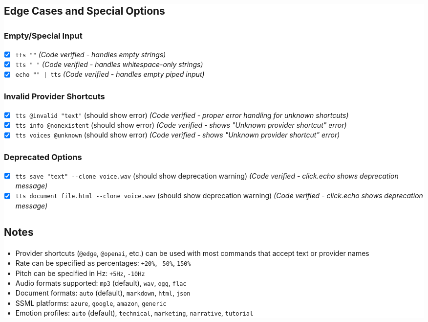 ## Edge Cases and Special Options

### Empty/Special Input
- [x] `tts ""` *(Code verified - handles empty strings)*
- [x] `tts " "` *(Code verified - handles whitespace-only strings)*
- [x] `echo "" | tts` *(Code verified - handles empty piped input)*

### Invalid Provider Shortcuts
- [x] `tts @invalid "text"` (should show error) *(Code verified - proper error handling for unknown shortcuts)*
- [x] `tts info @nonexistent` (should show error) *(Code verified - shows "Unknown provider shortcut" error)*
- [x] `tts voices @unknown` (should show error) *(Code verified - shows "Unknown provider shortcut" error)*

### Deprecated Options
- [x] `tts save "text" --clone voice.wav` (should show deprecation warning) *(Code verified - click.echo shows deprecation message)*
- [x] `tts document file.html --clone voice.wav` (should show deprecation warning) *(Code verified - click.echo shows deprecation message)*

## Notes

- Provider shortcuts (`@edge`, `@openai`, etc.) can be used with most commands that accept text or provider names
- Rate can be specified as percentages: `+20%`, `-50%`, `150%`
- Pitch can be specified in Hz: `+5Hz`, `-10Hz`
- Audio formats supported: `mp3` (default), `wav`, `ogg`, `flac`
- Document formats: `auto` (default), `markdown`, `html`, `json`
- SSML platforms: `azure`, `google`, `amazon`, `generic`
- Emotion profiles: `auto` (default), `technical`, `marketing`, `narrative`, `tutorial`